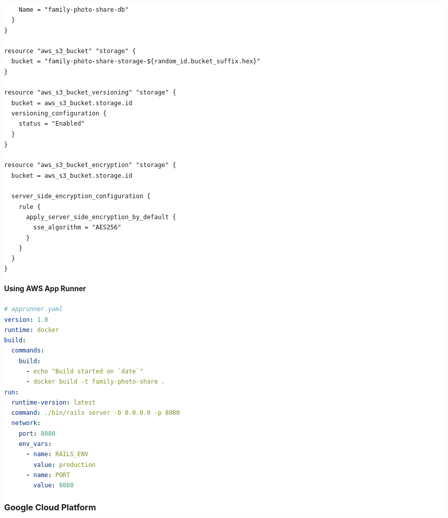 ```hcl
    Name = "family-photo-share-db"
  }
}

resource "aws_s3_bucket" "storage" {
  bucket = "family-photo-share-storage-${random_id.bucket_suffix.hex}"
}

resource "aws_s3_bucket_versioning" "storage" {
  bucket = aws_s3_bucket.storage.id
  versioning_configuration {
    status = "Enabled"
  }
}

resource "aws_s3_bucket_encryption" "storage" {
  bucket = aws_s3_bucket.storage.id

  server_side_encryption_configuration {
    rule {
      apply_server_side_encryption_by_default {
        sse_algorithm = "AES256"
      }
    }
  }
}
```

#### Using AWS App Runner

```yaml
# apprunner.yaml
version: 1.0
runtime: docker
build:
  commands:
    build:
      - echo "Build started on `date`"
      - docker build -t family-photo-share .
run:
  runtime-version: latest
  command: ./bin/rails server -b 0.0.0.0 -p 8080
  network:
    port: 8080
    env_vars:
      - name: RAILS_ENV
        value: production
      - name: PORT
        value: 8080
```

### Google Cloud Platform
